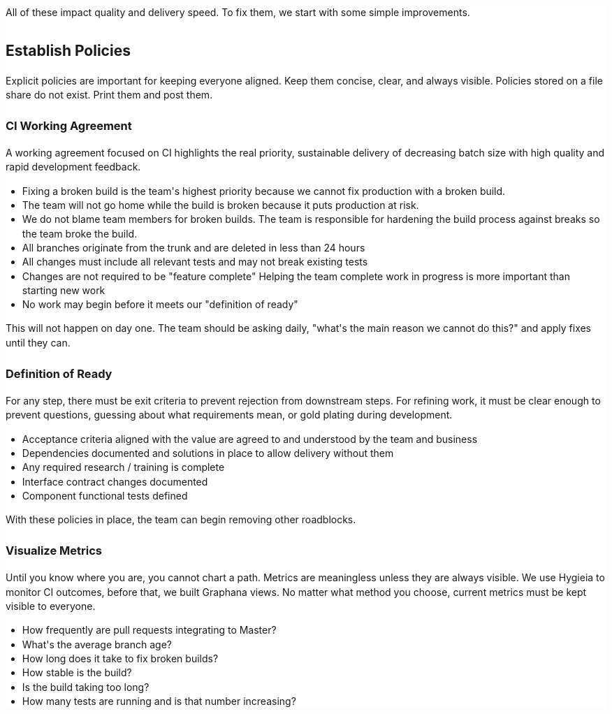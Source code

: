 All of these impact quality and delivery speed. To fix them, we start with some simple improvements.

## Establish Policies

Explicit policies are important for keeping everyone aligned. Keep them concise, clear, and always visible. Policies stored on a file share do not exist. Print them and post them.

### CI Working Agreement

A working agreement focused on CI highlights the real priority, sustainable delivery of decreasing batch size with high quality and rapid development feedback.

- Fixing a broken build is the team's highest priority because we cannot fix production with a broken build.
- The team will not go home while the build is broken because it puts production at risk.
- We do not blame team members for broken builds. The team is responsible for hardening the build process against breaks so the team broke the build.
- All branches originate from the trunk and are deleted in less than 24 hours
- All changes must include all relevant tests and may not break existing tests
- Changes are not required to be "feature complete"
Helping the team complete work in progress is more important than starting new work
- No work may begin before it meets our "definition of ready"
  
This will not happen on day one. The team should be asking daily, "what's the main reason we cannot do this?" and apply fixes until they can.

### Definition of Ready

For any step, there must be exit criteria to prevent rejection from downstream steps. For refining work, it must be clear enough to prevent questions, guessing about what requirements mean, or gold plating during development.

- Acceptance criteria aligned with the value are agreed to and understood by the team and business
- Dependencies documented and solutions in place to allow delivery without them
- Any required research / training is complete
- Interface contract changes documented
- Component functional tests defined

With these policies in place, the team can begin removing other roadblocks.

### Visualize Metrics

Until you know where you are, you cannot chart a path. Metrics are meaningless unless they are always visible. We use Hygieia to monitor CI outcomes, before that, we built Graphana views. No matter what method you choose, current metrics must be kept visible to everyone.

- How frequently are pull requests integrating to Master?
- What's the average branch age?
- How long does it take to fix broken builds?
- How stable is the build?
- Is the build taking too long?
- How many tests are running and is that number increasing?
  